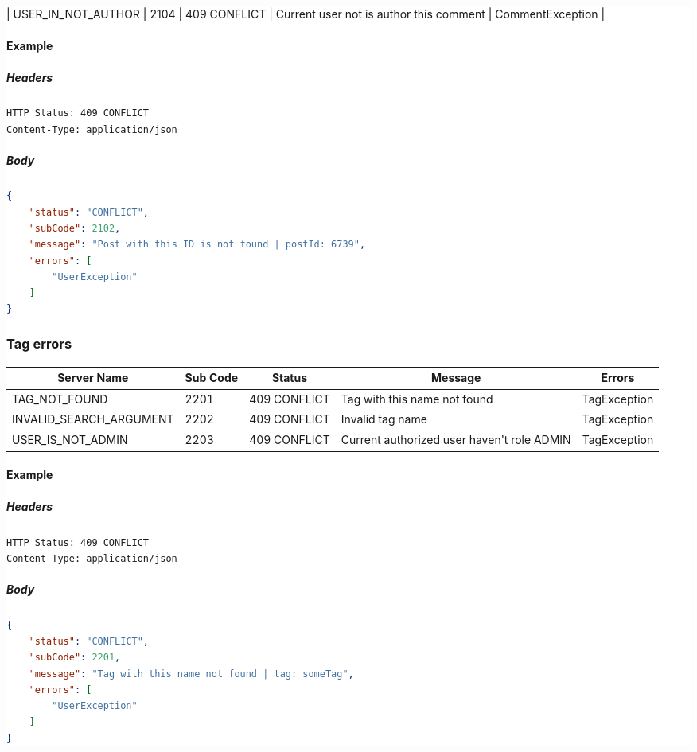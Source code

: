 | USER_IN_NOT_AUTHOR | 2104 | 409 CONFLICT | Current user not is author this comment | CommentException |

#### Example
##### Headers
```
HTTP Status: 409 CONFLICT
Content-Type: application/json
```
##### Body
```json
{
    "status": "CONFLICT",
    "subCode": 2102,
    "message": "Post with this ID is not found | postId: 6739",
    "errors": [
        "UserException"
    ]
}
```

### Tag errors
| Server Name | Sub Code | Status | Message | Errors |
| ------ | ------ | ------ | ------ | ------ |
| TAG_NOT_FOUND | 2201 | 409 CONFLICT | Tag with this name not found | TagException |
| INVALID_SEARCH_ARGUMENT | 2202 | 409 CONFLICT | Invalid tag name | TagException |
| USER_IS_NOT_ADMIN | 2203 | 409 CONFLICT | Current authorized user haven't role ADMIN | TagException |

#### Example
##### Headers
```
HTTP Status: 409 CONFLICT
Content-Type: application/json
```
##### Body
```json
{
    "status": "CONFLICT",
    "subCode": 2201,
    "message": "Tag with this name not found | tag: someTag",
    "errors": [
        "UserException"
    ]
}
```



